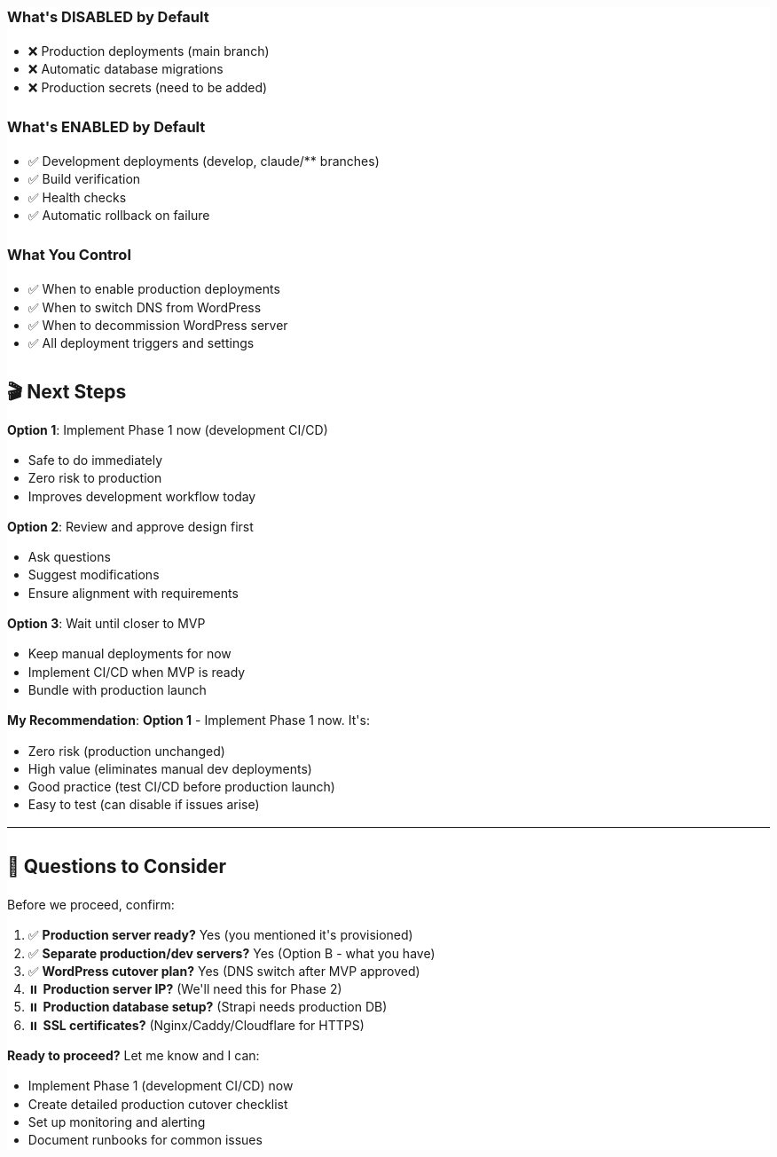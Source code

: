 ### What's DISABLED by Default
- ❌ Production deployments (main branch)
- ❌ Automatic database migrations
- ❌ Production secrets (need to be added)

### What's ENABLED by Default
- ✅ Development deployments (develop, claude/** branches)
- ✅ Build verification
- ✅ Health checks
- ✅ Automatic rollback on failure

### What You Control
- ✅ When to enable production deployments
- ✅ When to switch DNS from WordPress
- ✅ When to decommission WordPress server
- ✅ All deployment triggers and settings

## 🎬 Next Steps

**Option 1**: Implement Phase 1 now (development CI/CD)
- Safe to do immediately
- Zero risk to production
- Improves development workflow today

**Option 2**: Review and approve design first
- Ask questions
- Suggest modifications
- Ensure alignment with requirements

**Option 3**: Wait until closer to MVP
- Keep manual deployments for now
- Implement CI/CD when MVP is ready
- Bundle with production launch

**My Recommendation**: **Option 1** - Implement Phase 1 now. It's:
- Zero risk (production unchanged)
- High value (eliminates manual dev deployments)
- Good practice (test CI/CD before production launch)
- Easy to test (can disable if issues arise)

---

## 🤝 Questions to Consider

Before we proceed, confirm:

1. ✅ **Production server ready?** Yes (you mentioned it's provisioned)
2. ✅ **Separate production/dev servers?** Yes (Option B - what you have)
3. ✅ **WordPress cutover plan?** Yes (DNS switch after MVP approved)
4. ⏸️ **Production server IP?** (We'll need this for Phase 2)
5. ⏸️ **Production database setup?** (Strapi needs production DB)
6. ⏸️ **SSL certificates?** (Nginx/Caddy/Cloudflare for HTTPS)

**Ready to proceed?** Let me know and I can:
- Implement Phase 1 (development CI/CD) now
- Create detailed production cutover checklist
- Set up monitoring and alerting
- Document runbooks for common issues
